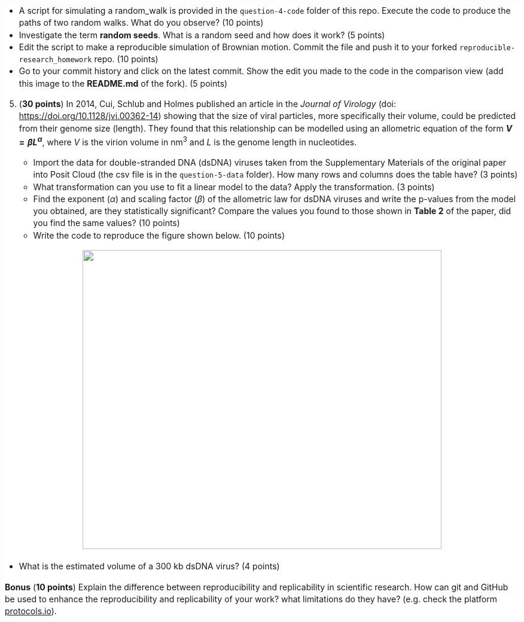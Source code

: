    - A script for simulating a random_walk is provided in the `question-4-code` folder of this repo. Execute the code to produce the paths of two random walks. What do you observe? (10 points)
   - Investigate the term **random seeds**. What is a random seed and how does it work? (5 points)
   - Edit the script to make a reproducible simulation of Brownian motion. Commit the file and push it to your forked `reproducible-research_homework` repo. (10 points)
   - Go to your commit history and click on the latest commit. Show the edit you made to the code in the comparison view (add this image to the **README.md** of the fork). (5 points)

5) (**30 points**) In 2014, Cui, Schlub and Holmes published an article in the *Journal of Virology* (doi: https://doi.org/10.1128/jvi.00362-14) showing that the size of viral particles, more specifically their volume, could be predicted from their genome size (length). They found that this relationship can be modelled using an allometric equation of the form **$`V = \beta L^{\alpha}`$**, where $`V`$ is the virion volume in nm<sup>3</sup> and $`L`$ is the genome length in nucleotides.

   - Import the data for double-stranded DNA (dsDNA) viruses taken from the Supplementary Materials of the original paper into Posit Cloud (the csv file is in the `question-5-data` folder). How many rows and columns does the table have? (3 points)
   - What transformation can you use to fit a linear model to the data? Apply the transformation. (3 points)
   - Find the exponent ($\alpha$) and scaling factor ($\beta$) of the allometric law for dsDNA viruses and write the p-values from the model you obtained, are they statistically significant? Compare the values you found to those shown in **Table 2** of the paper, did you find the same values? (10 points)
   - Write the code to reproduce the figure shown below. (10 points)

  <p align="center">
     <img src="https://github.com/josegabrielnb/reproducible-research_homework/blob/main/question-5-data/allometric_scaling.png" width="600" height="500">
  </p>

  - What is the estimated volume of a 300 kb dsDNA virus? (4 points)

**Bonus** (**10 points**) Explain the difference between reproducibility and replicability in scientific research. How can git and GitHub be used to enhance the reproducibility and replicability of your work? what limitations do they have? (e.g. check the platform [protocols.io](https://www.protocols.io/)).
